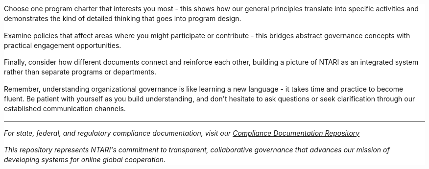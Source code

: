 Choose one program charter that interests you most - this shows how our general principles translate into specific activities and demonstrates the kind of detailed thinking that goes into program design.

Examine policies that affect areas where you might participate or contribute - this bridges abstract governance concepts with practical engagement opportunities.

Finally, consider how different documents connect and reinforce each other, building a picture of NTARI as an integrated system rather than separate programs or departments.

Remember, understanding organizational governance is like learning a new language - it takes time and practice to become fluent. Be patient with yourself as you build understanding, and don't hesitate to ask questions or seek clarification through our established communication channels.

---

*For state, federal, and regulatory compliance documentation, visit our [Compliance Documentation Repository](https://github.com/NetworkTheoryAppliedResearchInstitute/Compliance_Documentation.git)*

*This repository represents NTARI's commitment to transparent, collaborative governance that advances our mission of developing systems for online global cooperation.*
